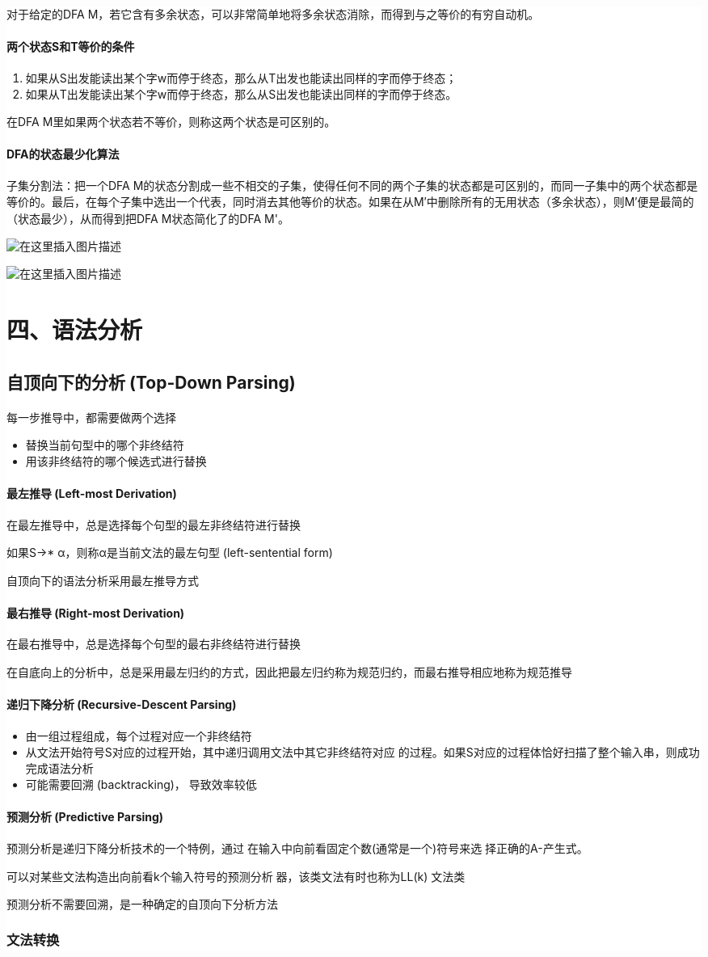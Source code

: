 对于给定的DFA M，若它含有多余状态，可以非常简单地将多余状态消除，而得到与之等价的有穷自动机。

#### 两个状态S和T等价的条件

1. 如果从S出发能读出某个字w而停于终态，那么从T出发也能读出同样的字而停于终态；
2. 如果从T出发能读出某个字w而停于终态，那么从S出发也能读出同样的字而停于终态。

在DFA M里如果两个状态若不等价，则称这两个状态是可区别的。

#### DFA的状态最少化算法

子集分割法：把一个DFA M的状态分割成一些不相交的子集，使得任何不同的两个子集的状态都是可区别的，而同一子集中的两个状态都是等价的。最后，在每个子集中选出一个代表，同时消去其他等价的状态。如果在从M′中删除所有的无用状态（多余状态），则M′便是最简的（状态最少），从而得到把DFA M状态简化了的DFA M'。

![在这里插入图片描述](https://img-blog.csdnimg.cn/20190605223733190.png?x-oss-process=image/watermark,type_ZmFuZ3poZW5naGVpdGk,shadow_10,text_aHR0cHM6Ly9ibG9nLmNzZG4ubmV0L3FxXzM2NDU5NDgx,size_16,color_FFFFFF,t_70)

![在这里插入图片描述](https://img-blog.csdnimg.cn/20190605223753128.png?x-oss-process=image/watermark,type_ZmFuZ3poZW5naGVpdGk,shadow_10,text_aHR0cHM6Ly9ibG9nLmNzZG4ubmV0L3FxXzM2NDU5NDgx,size_16,color_FFFFFF,t_70)

# 四、语法分析

## 自顶向下的分析 (Top-Down Parsing)

每一步推导中，都需要做两个选择

- 替换当前句型中的哪个非终结符
- 用该非终结符的哪个候选式进行替换

#### 最左推导 (Left-most Derivation)

在最左推导中，总是选择每个句型的最左非终结符进行替换

如果S->* α，则称α是当前文法的最左句型 (left-sentential form)

自顶向下的语法分析采用最左推导方式

#### 最右推导 (Right-most Derivation)

在最右推导中，总是选择每个句型的最右非终结符进行替换

在自底向上的分析中，总是采用最左归约的方式，因此把最左归约称为规范归约，而最右推导相应地称为规范推导

#### 递归下降分析 (Recursive-Descent Parsing)

- 由一组过程组成，每个过程对应一个非终结符
- 从文法开始符号S对应的过程开始，其中递归调用文法中其它非终结符对应 的过程。如果S对应的过程体恰好扫描了整个输入串，则成功完成语法分析
- 可能需要回溯 (backtracking)， 导致效率较低

#### 预测分析 (Predictive Parsing)

预测分析是递归下降分析技术的一个特例，通过 在输入中向前看固定个数(通常是一个)符号来选 择正确的A-产生式。

可以对某些文法构造出向前看k个输入符号的预测分析 器，该类文法有时也称为LL(k) 文法类

预测分析不需要回溯，是一种确定的自顶向下分析方法

### 文法转换
